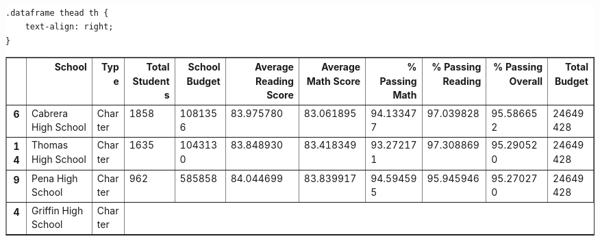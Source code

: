     .dataframe thead th {
        text-align: right;
    }
</style>
<table border="1" class="dataframe">
  <thead>
    <tr style="text-align: right;">
      <th></th>
      <th>School</th>
      <th>Type</th>
      <th>Total Students</th>
      <th>School Budget</th>
      <th>Average Reading Score</th>
      <th>Average Math Score</th>
      <th>% Passing Math</th>
      <th>% Passing Reading</th>
      <th>% Passing Overall</th>
      <th>Total Budget</th>
    </tr>
  </thead>
  <tbody>
    <tr>
      <th>6</th>
      <td>Cabrera High School</td>
      <td>Charter</td>
      <td>1858</td>
      <td>1081356</td>
      <td>83.975780</td>
      <td>83.061895</td>
      <td>94.133477</td>
      <td>97.039828</td>
      <td>95.586652</td>
      <td>24649428</td>
    </tr>
    <tr>
      <th>14</th>
      <td>Thomas High School</td>
      <td>Charter</td>
      <td>1635</td>
      <td>1043130</td>
      <td>83.848930</td>
      <td>83.418349</td>
      <td>93.272171</td>
      <td>97.308869</td>
      <td>95.290520</td>
      <td>24649428</td>
    </tr>
    <tr>
      <th>9</th>
      <td>Pena High School</td>
      <td>Charter</td>
      <td>962</td>
      <td>585858</td>
      <td>84.044699</td>
      <td>83.839917</td>
      <td>94.594595</td>
      <td>95.945946</td>
      <td>95.270270</td>
      <td>24649428</td>
    </tr>
    <tr>
      <th>4</th>
      <td>Griffin High School</td>
      <td>Charter</td>